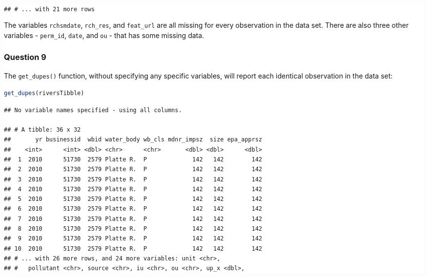     ## # ... with 21 more rows

The variables `rchsmdate`, `rch_res`, and `feat_url` are all missing for every observation in the data set. There are also three other variables - `perm_id`, `date`, and `ou` - that has some missing data.

### Question 9

The `get_dupes()` function, without specifying any specific variables, will report each identical observation in the data set:

``` r
get_dupes(riversTibble)
```

    ## No variable names specified - using all columns.

    ## # A tibble: 36 x 32
    ##       yr businessid  wbid water_body wb_cls mdnr_impsz  size epa_apprsz
    ##    <int>      <int> <dbl> <chr>      <chr>       <dbl> <dbl>      <dbl>
    ##  1  2010      51730  2579 Platte R.  P             142   142        142
    ##  2  2010      51730  2579 Platte R.  P             142   142        142
    ##  3  2010      51730  2579 Platte R.  P             142   142        142
    ##  4  2010      51730  2579 Platte R.  P             142   142        142
    ##  5  2010      51730  2579 Platte R.  P             142   142        142
    ##  6  2010      51730  2579 Platte R.  P             142   142        142
    ##  7  2010      51730  2579 Platte R.  P             142   142        142
    ##  8  2010      51730  2579 Platte R.  P             142   142        142
    ##  9  2010      51730  2579 Platte R.  P             142   142        142
    ## 10  2010      51730  2579 Platte R.  P             142   142        142
    ## # ... with 26 more rows, and 24 more variables: unit <chr>,
    ## #   pollutant <chr>, source <chr>, iu <chr>, ou <chr>, up_x <dbl>,